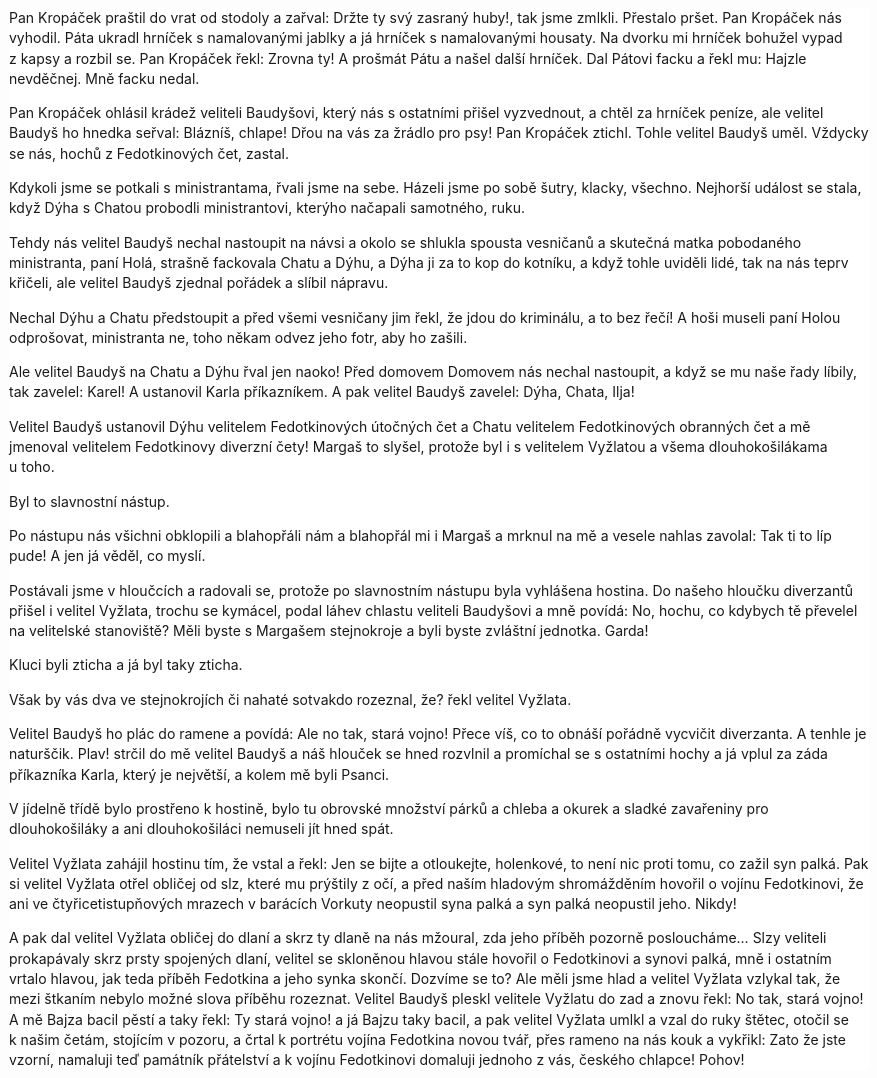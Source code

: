 Pan Kropáček praštil do vrat od stodoly a zařval: Držte ty svý zasraný huby!, tak jsme zmlkli. Přestalo pršet. Pan Kropáček nás vyhodil. Páta ukradl hrníček s namalovanými jablky a já hrníček s namalovanými housaty. Na dvorku mi hrníček bohužel vypad z kapsy a rozbil se. Pan Kropáček řekl: Zrovna ty! A prošmát Pátu a našel další hrníček. Dal Pátovi facku a řekl mu: Hajzle nevděčnej. Mně facku nedal.

Pan Kropáček ohlásil krádež veliteli Baudyšovi, který nás s ostatními přišel vyzvednout, a chtěl za hrníček peníze, ale velitel Baudyš ho hnedka seřval: Blázníš, chlape! Dřou na vás za žrádlo pro psy! Pan Kropáček ztichl. Tohle velitel Baudyš uměl. Vždycky se nás, hochů z Fedotkinových čet, zastal.

Kdykoli jsme se potkali s ministrantama, řvali jsme na sebe. Házeli jsme po sobě šutry, klacky, všechno. Nejhorší událost se stala, když Dýha s Chatou probodli ministrantovi, kterýho načapali samotného, ruku.

Tehdy nás velitel Baudyš nechal nastoupit na návsi a okolo se shlukla spousta vesničanů a skutečná matka pobodaného ministranta, paní Holá, strašně fackovala Chatu a Dýhu, a Dýha ji za to kop do kotníku, a když tohle uviděli lidé, tak na nás teprv křičeli, ale velitel Baudyš zjednal pořádek a slíbil nápravu.

Nechal Dýhu a Chatu předstoupit a před všemi vesničany jim řekl, že jdou do kriminálu, a to bez řečí! A hoši museli paní Holou odprošovat, ministranta ne, toho někam odvez jeho fotr, aby ho zašili.

Ale velitel Baudyš na Chatu a Dýhu řval jen naoko! Před domovem Domovem nás nechal nastoupit, a když se mu naše řady líbily, tak zavelel: Karel! A ustanovil Karla příkazníkem. A pak velitel Baudyš zavelel: Dýha, Chata, Ilja!

Velitel Baudyš ustanovil Dýhu velitelem Fedotkinových útočných čet a Chatu velitelem Fedotkinových obranných čet a mě jmenoval velitelem Fedotkinovy diverzní čety! Margaš to slyšel, protože byl i s velitelem Vyžlatou a všema dlouhokošilákama u toho.

Byl to slavnostní nástup.

Po nástupu nás všichni obklopili a blahopřáli nám a blahopřál mi i Margaš a mrknul na mě a vesele nahlas zavolal: Tak ti to líp pude! A jen já věděl, co myslí.

Postávali jsme v hloučcích a radovali se, protože po slavnostním nástupu byla vyhlášena hostina. Do našeho hloučku diverzantů přišel i velitel Vyžlata, trochu se kymácel, podal láhev chlastu veliteli Baudyšovi a mně povídá: No, hochu, co kdybych tě převelel na velitelské stanoviště? Měli byste s Margašem stejnokroje a byli byste zvláštní jednotka. Garda!

Kluci byli zticha a já byl taky zticha.

Však by vás dva ve stejnokrojích či nahaté sotvakdo rozeznal, že? řekl velitel Vyžlata.

Velitel Baudyš ho plác do ramene a povídá: Ale no tak, stará vojno! Přece víš, co to obnáší pořádně vycvičit diverzanta. A tenhle je naturščik. Plav! strčil do mě velitel Baudyš a náš hlouček se hned rozvlnil a promíchal se s ostatními hochy a já vplul za záda příkazníka Karla, který je největší, a kolem mě byli Psanci.

V jídelně třídě bylo prostřeno k hostině, bylo tu obrovské množství párků a chleba a okurek a sladké zavařeniny pro dlouhokošiláky a ani dlouhokošiláci nemuseli jít hned spát.

Velitel Vyžlata zahájil hostinu tím, že vstal a řekl: Jen se bijte a otlou­kejte, holenkové, to není nic proti tomu, co zažil syn palká. Pak si velitel Vyžlata otřel obličej od slz, které mu prýštily z očí, a před naším hladovým shromážděním hovořil o vojínu Fedotkinovi, že ani ve čtyřicetistupňových mrazech v barácích Vorkuty neopustil syna palká a syn palká neopustil jeho. Nikdy!

A pak dal velitel Vyžlata obličej do dlaní a skrz ty dlaně na nás mžoural, zda jeho příběh pozorně posloucháme… Slzy veliteli prokapávaly skrz prsty spojených dlaní, velitel se skloněnou hlavou stále hovořil o Fedotkinovi a synovi palká, mně i ostatním vrtalo hlavou, jak teda příběh Fedotkina a jeho synka skončí. Dozvíme se to? Ale měli jsme hlad a velitel Vyžlata vzlykal tak, že mezi štkaním nebylo možné slova příběhu rozeznat. Velitel Baudyš pleskl velitele Vyžlatu do zad a znovu řekl: No tak, stará vojno! A mě Bajza bacil pěstí a taky řekl: Ty stará vojno! a já Bajzu taky bacil, a pak velitel Vyžlata umlkl a vzal do ruky štětec, otočil se k našim četám, stojícím v pozoru, a črtal k portrétu vojína Fedotkina novou tvář, přes rameno na nás kouk a vykřikl: Zato že jste vzorní, namaluji teď památník přátelství a k vojínu Fedotkinovi domaluji jednoho z vás, českého chlapce! Pohov!
